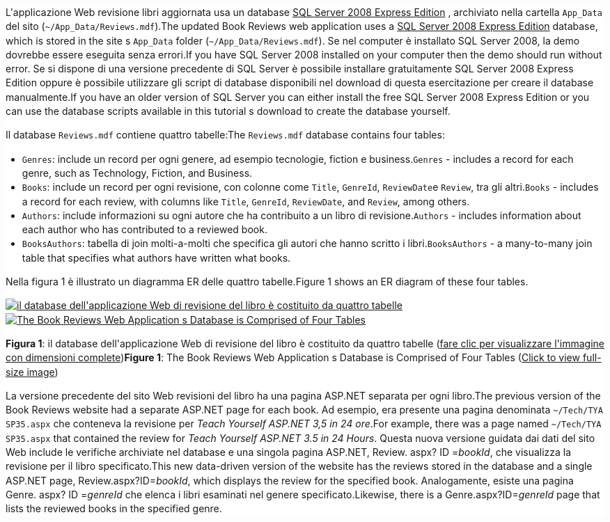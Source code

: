 <span data-ttu-id="6d7a2-122">L'applicazione Web revisione libri aggiornata usa un database [SQL Server 2008 Express Edition](https://www.microsoft.com/express/sql/default.aspx) , archiviato nella cartella `App_Data` del sito (`~/App_Data/Reviews.mdf`).</span><span class="sxs-lookup"><span data-stu-id="6d7a2-122">The updated Book Reviews web application uses a [SQL Server 2008 Express Edition](https://www.microsoft.com/express/sql/default.aspx) database, which is stored in the site s `App_Data` folder (`~/App_Data/Reviews.mdf`).</span></span> <span data-ttu-id="6d7a2-123">Se nel computer è installato SQL Server 2008, la demo dovrebbe essere eseguita senza errori.</span><span class="sxs-lookup"><span data-stu-id="6d7a2-123">If you have SQL Server 2008 installed on your computer then the demo should run without error.</span></span> <span data-ttu-id="6d7a2-124">Se si dispone di una versione precedente di SQL Server è possibile installare gratuitamente SQL Server 2008 Express Edition oppure è possibile utilizzare gli script di database disponibili nel download di questa esercitazione per creare il database manualmente.</span><span class="sxs-lookup"><span data-stu-id="6d7a2-124">If you have an older version of SQL Server you can either install the free SQL Server 2008 Express Edition or you can use the database scripts available in this tutorial s download to create the database yourself.</span></span>

<span data-ttu-id="6d7a2-125">Il database `Reviews.mdf` contiene quattro tabelle:</span><span class="sxs-lookup"><span data-stu-id="6d7a2-125">The `Reviews.mdf` database contains four tables:</span></span>

- <span data-ttu-id="6d7a2-126">`Genres`: include un record per ogni genere, ad esempio tecnologie, fiction e business.</span><span class="sxs-lookup"><span data-stu-id="6d7a2-126">`Genres` - includes a record for each genre, such as Technology, Fiction, and Business.</span></span>
- <span data-ttu-id="6d7a2-127">`Books`: include un record per ogni revisione, con colonne come `Title`, `GenreId`, `ReviewDate`e `Review`, tra gli altri.</span><span class="sxs-lookup"><span data-stu-id="6d7a2-127">`Books` - includes a record for each review, with columns like `Title`, `GenreId`, `ReviewDate`, and `Review`, among others.</span></span>
- <span data-ttu-id="6d7a2-128">`Authors`: include informazioni su ogni autore che ha contribuito a un libro di revisione.</span><span class="sxs-lookup"><span data-stu-id="6d7a2-128">`Authors` - includes information about each author who has contributed to a reviewed book.</span></span>
- <span data-ttu-id="6d7a2-129">`BooksAuthors`: tabella di join molti-a-molti che specifica gli autori che hanno scritto i libri.</span><span class="sxs-lookup"><span data-stu-id="6d7a2-129">`BooksAuthors` - a many-to-many join table that specifies what authors have written what books.</span></span>

<span data-ttu-id="6d7a2-130">Nella figura 1 è illustrato un diagramma ER delle quattro tabelle.</span><span class="sxs-lookup"><span data-stu-id="6d7a2-130">Figure 1 shows an ER diagram of these four tables.</span></span>

<span data-ttu-id="6d7a2-131">[![il database dell'applicazione Web di revisione del libro è costituito da quattro tabelle](deploying-a-database-vb/_static/image2.jpg)](deploying-a-database-vb/_static/image1.jpg)</span><span class="sxs-lookup"><span data-stu-id="6d7a2-131">[![The Book Reviews Web Application s Database is Comprised of Four Tables](deploying-a-database-vb/_static/image2.jpg)](deploying-a-database-vb/_static/image1.jpg)</span></span> 

<span data-ttu-id="6d7a2-132">**Figura 1**: il database dell'applicazione Web di revisione del libro è costituito da quattro tabelle ([fare clic per visualizzare l'immagine con dimensioni complete](deploying-a-database-vb/_static/image3.jpg))</span><span class="sxs-lookup"><span data-stu-id="6d7a2-132">**Figure 1**: The Book Reviews Web Application s Database is Comprised of Four Tables ([Click to view full-size image](deploying-a-database-vb/_static/image3.jpg))</span></span>

<span data-ttu-id="6d7a2-133">La versione precedente del sito Web revisioni del libro ha una pagina ASP.NET separata per ogni libro.</span><span class="sxs-lookup"><span data-stu-id="6d7a2-133">The previous version of the Book Reviews website had a separate ASP.NET page for each book.</span></span> <span data-ttu-id="6d7a2-134">Ad esempio, era presente una pagina denominata `~/Tech/TYASP35.aspx` che conteneva la revisione per *Teach Yourself ASP.NET 3,5 in 24 ore*.</span><span class="sxs-lookup"><span data-stu-id="6d7a2-134">For example, there was a page named `~/Tech/TYASP35.aspx` that contained the review for *Teach Yourself ASP.NET 3.5 in 24 Hours*.</span></span> <span data-ttu-id="6d7a2-135">Questa nuova versione guidata dai dati del sito Web include le verifiche archiviate nel database e una singola pagina ASP.NET, Review. aspx? ID =*bookId*, che visualizza la revisione per il libro specificato.</span><span class="sxs-lookup"><span data-stu-id="6d7a2-135">This new data-driven version of the website has the reviews stored in the database and a single ASP.NET page, Review.aspx?ID=*bookId*, which displays the review for the specified book.</span></span> <span data-ttu-id="6d7a2-136">Analogamente, esiste una pagina Genre. aspx? ID =*genreId* che elenca i libri esaminati nel genere specificato.</span><span class="sxs-lookup"><span data-stu-id="6d7a2-136">Likewise, there is a Genre.aspx?ID=*genreId* page that lists the reviewed books in the specified genre.</span></span>
